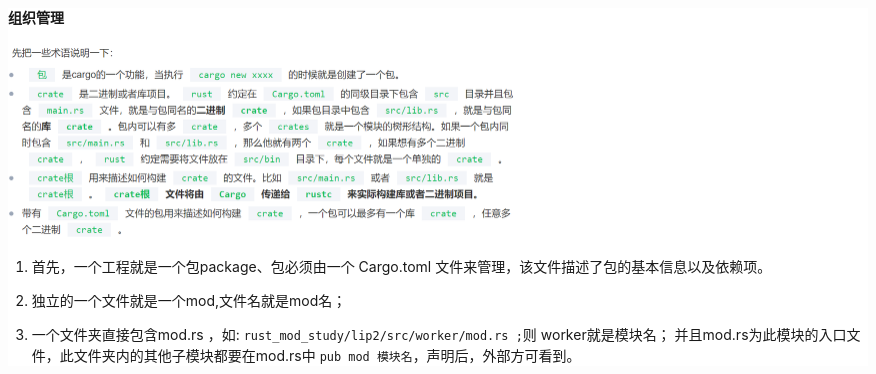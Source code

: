 
#### 组织管理

<img src="images/image-20201118121038735.png" alt="image" style="zoom:50%;" /> 

1. 首先，一个工程就是一个包package、包必须由一个 Cargo.toml 文件来管理，该文件描述了包的基本信息以及依赖项。

2. 独立的一个文件就是一个mod,文件名就是mod名；

3. 一个文件夹直接包含mod.rs ，如: `rust_mod_study/lip2/src/worker/mod.rs ;`则 worker就是模块名； 并且mod.rs为此模块的入口文件，此文件夹内的其他子模块都要在mod.rs中 `pub mod 模块名`，声明后，外部方可看到。
